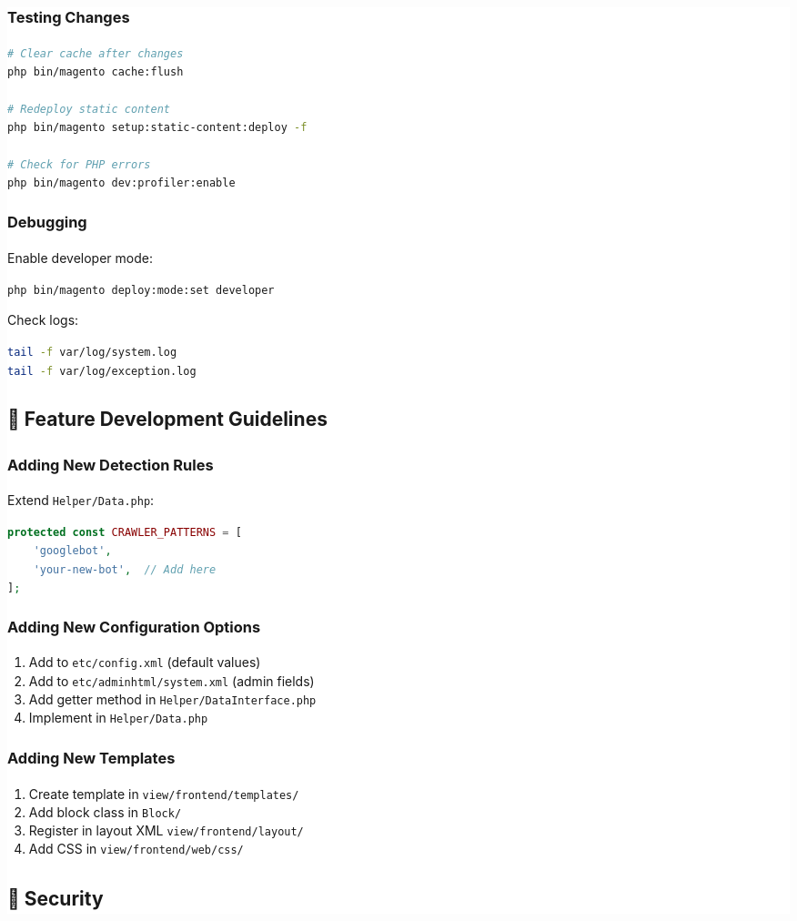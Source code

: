 ### Testing Changes

```bash
# Clear cache after changes
php bin/magento cache:flush

# Redeploy static content
php bin/magento setup:static-content:deploy -f

# Check for PHP errors
php bin/magento dev:profiler:enable
```

### Debugging

Enable developer mode:
```bash
php bin/magento deploy:mode:set developer
```

Check logs:
```bash
tail -f var/log/system.log
tail -f var/log/exception.log
```

## 🎨 Feature Development Guidelines

### Adding New Detection Rules

Extend `Helper/Data.php`:

```php
protected const CRAWLER_PATTERNS = [
    'googlebot',
    'your-new-bot',  // Add here
];
```

### Adding New Configuration Options

1. Add to `etc/config.xml` (default values)
2. Add to `etc/adminhtml/system.xml` (admin fields)
3. Add getter method in `Helper/DataInterface.php`
4. Implement in `Helper/Data.php`

### Adding New Templates

1. Create template in `view/frontend/templates/`
2. Add block class in `Block/`
3. Register in layout XML `view/frontend/layout/`
4. Add CSS in `view/frontend/web/css/`

## 🔐 Security
